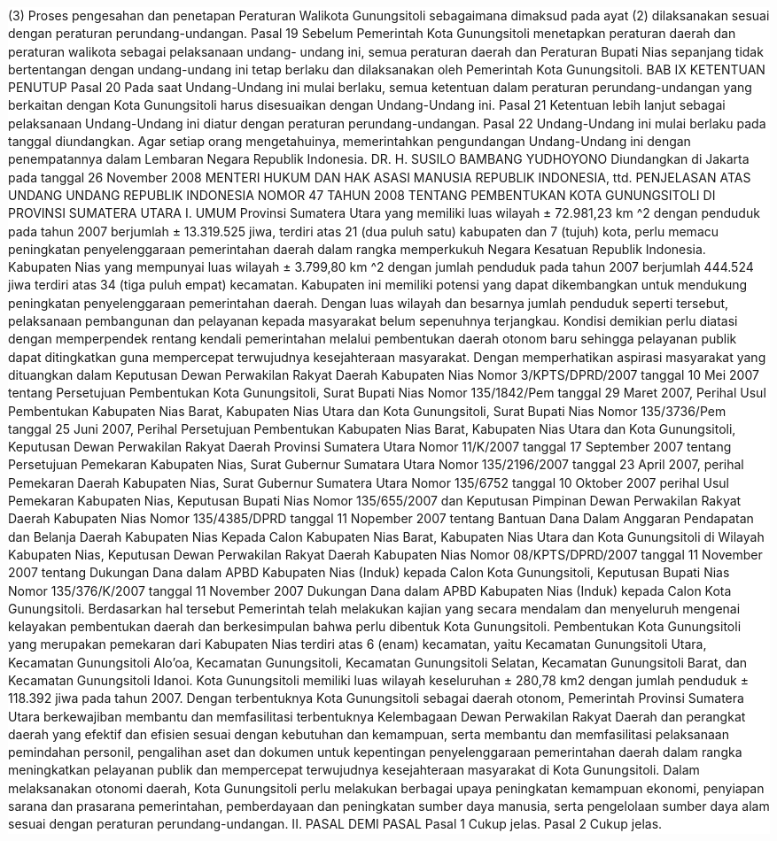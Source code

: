 (3) Proses pengesahan dan penetapan Peraturan Walikota Gunungsitoli sebagaimana dimaksud pada ayat (2) dilaksanakan sesuai dengan peraturan perundang-undangan.
Pasal 19
Sebelum Pemerintah Kota Gunungsitoli menetapkan peraturan daerah dan peraturan walikota sebagai pelaksanaan undang- undang ini, semua peraturan daerah dan Peraturan Bupati Nias sepanjang tidak bertentangan dengan undang-undang ini tetap berlaku dan dilaksanakan oleh Pemerintah Kota Gunungsitoli.
BAB IX KETENTUAN PENUTUP
Pasal 20
Pada saat Undang-Undang ini mulai berlaku, semua ketentuan dalam peraturan perundang-undangan yang berkaitan dengan Kota Gunungsitoli harus disesuaikan dengan Undang-Undang ini.
Pasal 21
Ketentuan lebih lanjut sebagai pelaksanaan Undang-Undang ini diatur dengan peraturan perundang-undangan.
Pasal 22
Undang-Undang ini mulai berlaku pada tanggal diundangkan.
Agar setiap orang mengetahuinya, memerintahkan pengundangan Undang-Undang ini dengan penempatannya dalam Lembaran Negara Republik Indonesia. DR. H. SUSILO BAMBANG YUDHOYONO Diundangkan di Jakarta pada tanggal 26 November 2008 MENTERI HUKUM DAN HAK ASASI MANUSIA REPUBLIK INDONESIA, ttd. PENJELASAN ATAS UNDANG UNDANG REPUBLIK INDONESIA NOMOR 47 TAHUN 2008 TENTANG PEMBENTUKAN KOTA GUNUNGSITOLI DI PROVINSI SUMATERA UTARA I. UMUM Provinsi Sumatera Utara yang memiliki luas wilayah ± 72.981,23 km ^2 dengan penduduk pada tahun 2007 berjumlah ± 13.319.525 jiwa, terdiri atas 21 (dua puluh satu) kabupaten dan 7 (tujuh) kota, perlu memacu peningkatan penyelenggaraan pemerintahan daerah dalam rangka memperkukuh Negara Kesatuan Republik Indonesia. Kabupaten Nias yang mempunyai luas wilayah ± 3.799,80 km ^2 dengan jumlah penduduk pada tahun 2007 berjumlah 444.524 jiwa terdiri atas 34 (tiga puluh empat) kecamatan. Kabupaten ini memiliki potensi yang dapat dikembangkan untuk mendukung peningkatan penyelenggaraan pemerintahan daerah. Dengan luas wilayah dan besarnya jumlah penduduk seperti tersebut, pelaksanaan pembangunan dan pelayanan kepada masyarakat belum sepenuhnya terjangkau. Kondisi demikian perlu diatasi dengan memperpendek rentang kendali pemerintahan melalui pembentukan daerah otonom baru sehingga pelayanan publik dapat ditingkatkan guna mempercepat terwujudnya kesejahteraan masyarakat. Dengan memperhatikan aspirasi masyarakat yang dituangkan dalam Keputusan Dewan Perwakilan Rakyat Daerah Kabupaten Nias Nomor 3/KPTS/DPRD/2007 tanggal 10 Mei 2007 tentang Persetujuan Pembentukan Kota Gunungsitoli, Surat Bupati Nias Nomor 135/1842/Pem tanggal 29 Maret 2007, Perihal Usul Pembentukan Kabupaten Nias Barat, Kabupaten Nias Utara dan Kota Gunungsitoli, Surat Bupati Nias Nomor 135/3736/Pem tanggal 25 Juni 2007, Perihal Persetujuan Pembentukan Kabupaten Nias Barat, Kabupaten Nias Utara dan Kota Gunungsitoli, Keputusan Dewan Perwakilan Rakyat Daerah Provinsi Sumatera Utara Nomor 11/K/2007 tanggal 17 September 2007 tentang Persetujuan Pemekaran Kabupaten Nias, Surat Gubernur Sumatara Utara Nomor 135/2196/2007 tanggal 23 April 2007, perihal Pemekaran Daerah Kabupaten Nias, Surat Gubernur Sumatera Utara Nomor 135/6752 tanggal 10 Oktober 2007 perihal Usul Pemekaran Kabupaten Nias, Keputusan Bupati Nias Nomor 135/655/2007 dan Keputusan Pimpinan Dewan Perwakilan Rakyat Daerah Kabupaten Nias Nomor 135/4385/DPRD tanggal 11 Nopember 2007 tentang Bantuan Dana Dalam Anggaran Pendapatan dan Belanja Daerah Kabupaten Nias Kepada Calon Kabupaten Nias Barat, Kabupaten Nias Utara dan Kota Gunungsitoli di Wilayah Kabupaten Nias, Keputusan Dewan Perwakilan Rakyat Daerah Kabupaten Nias Nomor 08/KPTS/DPRD/2007 tanggal 11 November 2007 tentang Dukungan Dana dalam APBD Kabupaten Nias (Induk) kepada Calon Kota Gunungsitoli, Keputusan Bupati Nias Nomor 135/376/K/2007 tanggal 11 November 2007 Dukungan Dana dalam APBD Kabupaten Nias (Induk) kepada Calon Kota Gunungsitoli. Berdasarkan hal tersebut Pemerintah telah melakukan kajian yang secara mendalam dan menyeluruh mengenai kelayakan pembentukan daerah dan berkesimpulan bahwa perlu dibentuk Kota Gunungsitoli. Pembentukan Kota Gunungsitoli yang merupakan pemekaran dari Kabupaten Nias terdiri atas 6 (enam) kecamatan, yaitu Kecamatan Gunungsitoli Utara, Kecamatan Gunungsitoli Alo’oa, Kecamatan Gunungsitoli, Kecamatan Gunungsitoli Selatan, Kecamatan Gunungsitoli Barat, dan Kecamatan Gunungsitoli Idanoi. Kota Gunungsitoli memiliki luas wilayah keseluruhan ± 280,78 km2 dengan jumlah penduduk ± 118.392 jiwa pada tahun 2007. Dengan terbentuknya Kota Gunungsitoli sebagai daerah otonom, Pemerintah Provinsi Sumatera Utara berkewajiban membantu dan memfasilitasi terbentuknya Kelembagaan Dewan Perwakilan Rakyat Daerah dan perangkat daerah yang efektif dan efisien sesuai dengan kebutuhan dan kemampuan, serta membantu dan memfasilitasi pelaksanaan pemindahan personil, pengalihan aset dan dokumen untuk kepentingan penyelenggaraan pemerintahan daerah dalam rangka meningkatkan pelayanan publik dan mempercepat terwujudnya kesejahteraan masyarakat di Kota Gunungsitoli. Dalam melaksanakan otonomi daerah, Kota Gunungsitoli perlu melakukan berbagai upaya peningkatan kemampuan ekonomi, penyiapan sarana dan prasarana pemerintahan, pemberdayaan dan peningkatan sumber daya manusia, serta pengelolaan sumber daya alam sesuai dengan peraturan perundang-undangan. II. PASAL DEMI PASAL
Pasal 1
Cukup jelas.
Pasal 2
Cukup jelas.